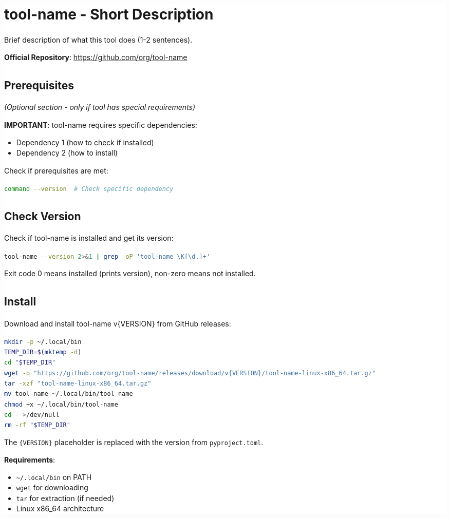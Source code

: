 # tool-name - Short Description

Brief description of what this tool does (1-2 sentences).

**Official Repository**: <https://github.com/org/tool-name>

## Prerequisites

*(Optional section - only if tool has special requirements)*

**IMPORTANT**: tool-name requires specific dependencies:

- Dependency 1 (how to check if installed)
- Dependency 2 (how to install)

Check if prerequisites are met:

```bash
command --version  # Check specific dependency
```

## Check Version

Check if tool-name is installed and get its version:

```bash check-version
tool-name --version 2>&1 | grep -oP 'tool-name \K[\d.]+'
```

Exit code 0 means installed (prints version), non-zero means not installed.

## Install

Download and install tool-name v{VERSION} from GitHub releases:

```bash install
mkdir -p ~/.local/bin
TEMP_DIR=$(mktemp -d)
cd "$TEMP_DIR"
wget -q "https://github.com/org/tool-name/releases/download/v{VERSION}/tool-name-linux-x86_64.tar.gz"
tar -xzf "tool-name-linux-x86_64.tar.gz"
mv tool-name ~/.local/bin/tool-name
chmod +x ~/.local/bin/tool-name
cd - >/dev/null
rm -rf "$TEMP_DIR"
```

The `{VERSION}` placeholder is replaced with the version from `pyproject.toml`.

**Requirements**:

- `~/.local/bin` on PATH
- `wget` for downloading
- `tar` for extraction (if needed)
- Linux x86_64 architecture
